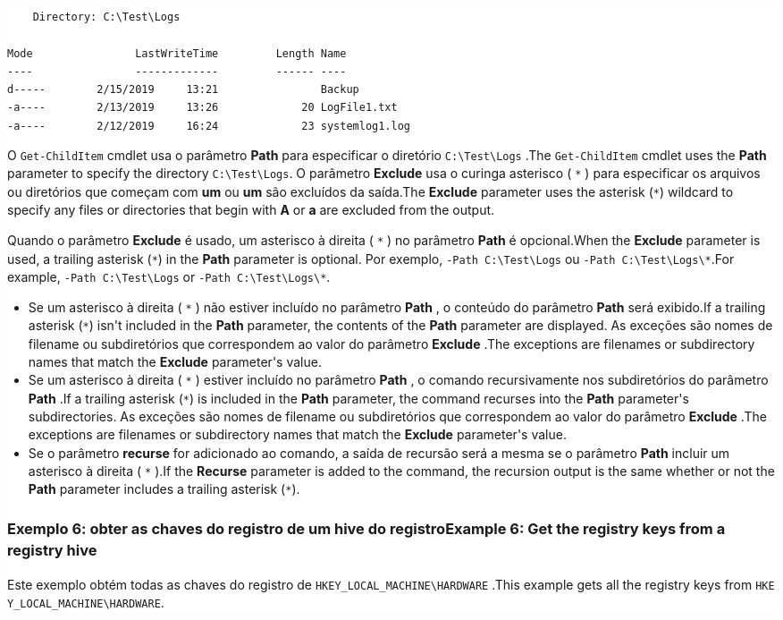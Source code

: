 ```Output
    Directory: C:\Test\Logs

Mode                LastWriteTime         Length Name
----                -------------         ------ ----
d-----        2/15/2019     13:21                Backup
-a----        2/13/2019     13:26             20 LogFile1.txt
-a----        2/12/2019     16:24             23 systemlog1.log
```

<span data-ttu-id="31873-158">O `Get-ChildItem` cmdlet usa o parâmetro **Path** para especificar o diretório `C:\Test\Logs` .</span><span class="sxs-lookup"><span data-stu-id="31873-158">The `Get-ChildItem` cmdlet uses the **Path** parameter to specify the directory `C:\Test\Logs`.</span></span>
<span data-ttu-id="31873-159">O parâmetro **Exclude** usa o curinga asterisco ( `*` ) para especificar os arquivos ou diretórios que começam com **um** ou **um** são excluídos da saída.</span><span class="sxs-lookup"><span data-stu-id="31873-159">The **Exclude** parameter uses the asterisk (`*`) wildcard to specify any files or directories that begin with **A** or **a** are excluded from the output.</span></span>

<span data-ttu-id="31873-160">Quando o parâmetro **Exclude** é usado, um asterisco à direita ( `*` ) no parâmetro **Path** é opcional.</span><span class="sxs-lookup"><span data-stu-id="31873-160">When the **Exclude** parameter is used, a trailing asterisk (`*`) in the **Path** parameter is optional.</span></span> <span data-ttu-id="31873-161">Por exemplo, `-Path C:\Test\Logs` ou `-Path C:\Test\Logs\*`.</span><span class="sxs-lookup"><span data-stu-id="31873-161">For example, `-Path C:\Test\Logs` or `-Path C:\Test\Logs\*`.</span></span>

- <span data-ttu-id="31873-162">Se um asterisco à direita ( `*` ) não estiver incluído no parâmetro **Path** , o conteúdo do parâmetro **Path** será exibido.</span><span class="sxs-lookup"><span data-stu-id="31873-162">If a trailing asterisk (`*`) isn't included in the **Path** parameter, the contents of the **Path** parameter are displayed.</span></span> <span data-ttu-id="31873-163">As exceções são nomes de filename ou subdiretórios que correspondem ao valor do parâmetro **Exclude** .</span><span class="sxs-lookup"><span data-stu-id="31873-163">The exceptions are filenames or subdirectory names that match the **Exclude** parameter's value.</span></span>
- <span data-ttu-id="31873-164">Se um asterisco à direita ( `*` ) estiver incluído no parâmetro **Path** , o comando recursivamente nos subdiretórios do parâmetro **Path** .</span><span class="sxs-lookup"><span data-stu-id="31873-164">If a trailing asterisk (`*`) is included in the **Path** parameter, the command recurses into the **Path** parameter's subdirectories.</span></span> <span data-ttu-id="31873-165">As exceções são nomes de filename ou subdiretórios que correspondem ao valor do parâmetro **Exclude** .</span><span class="sxs-lookup"><span data-stu-id="31873-165">The exceptions are filenames or subdirectory names that match the **Exclude** parameter's value.</span></span>
- <span data-ttu-id="31873-166">Se o parâmetro **recurse** for adicionado ao comando, a saída de recursão será a mesma se o parâmetro **Path** incluir um asterisco à direita ( `*` ).</span><span class="sxs-lookup"><span data-stu-id="31873-166">If the **Recurse** parameter is added to the command, the recursion output is the same whether or not the **Path** parameter includes a trailing asterisk (`*`).</span></span>

### <span data-ttu-id="31873-167">Exemplo 6: obter as chaves do registro de um hive do registro</span><span class="sxs-lookup"><span data-stu-id="31873-167">Example 6: Get the registry keys from a registry hive</span></span>

<span data-ttu-id="31873-168">Este exemplo obtém todas as chaves do registro de `HKEY_LOCAL_MACHINE\HARDWARE` .</span><span class="sxs-lookup"><span data-stu-id="31873-168">This example gets all the registry keys from `HKEY_LOCAL_MACHINE\HARDWARE`.</span></span>
